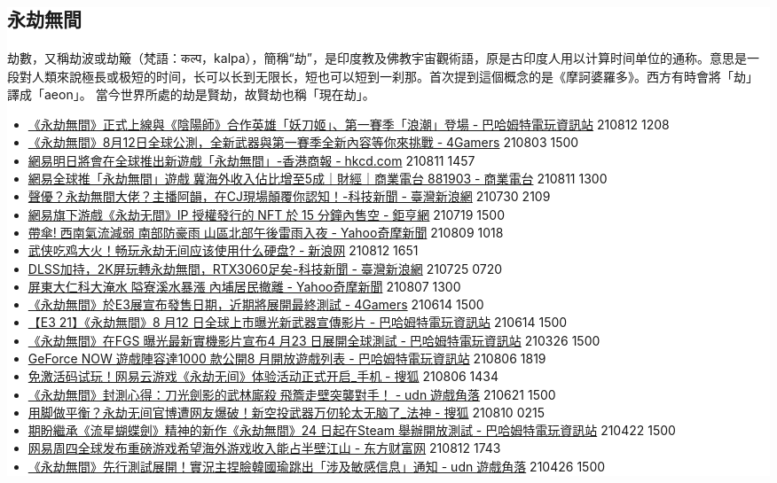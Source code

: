 ## 永劫無間

劫數，又稱劫波或劫簸（梵語：कल्प，kalpa），簡稱“劫”，是印度教及佛教宇宙觀術語，原是古印度人用以计算时间单位的通称。意思是一段對人類來說極長或极短的时间，长可以长到无限长，短也可以短到一刹那。首次提到這個概念的是《摩訶婆羅多》。西方有時會將「劫」譯成「aeon」。
當今世界所處的劫是賢劫，故賢劫也稱「現在劫」。
- [《永劫無間》正式上線與《陰陽師》合作英雄「妖刀姬」、第一賽季「浪潮」登場 - 巴哈姆特電玩資訊站](https://gnn.gamer.com.tw/detail.php?sn=219370 "《永劫無間》正式上線與《陰陽師》合作英雄「妖刀姬」、第一賽季「浪潮」登場 - 巴哈姆特電玩資訊站") 210812 1208
- [《永劫無間》8月12日全球公測，全新武器與第一賽季全新內容等你來挑戰 - 4Gamers](https://www.4gamers.com.tw/news/detail/49295/naraka-bladepoint-announce-1st-season-in--f5-press-conference "《永劫無間》8月12日全球公測，全新武器與第一賽季全新內容等你來挑戰 - 4Gamers") 210803 1500
- [網易明日將會在全球推出新遊戲「永劫無間」-香港商報 - hkcd.com](https://hkcd.com/content/2021-08/11/content_1286679.html "網易明日將會在全球推出新遊戲「永劫無間」-香港商報 - hkcd.com") 210811 1457
- [網易全球推「永劫無間」遊戲 冀海外收入佔比增至5成｜財經｜商業電台 881903 - 商業電台](https://www.881903.com/news/finance/2404648/%E7%B6%B2%E6%98%93%E5%85%A8%E7%90%83%E6%8E%A8%E3%80%8C%E6%B0%B8%E5%8A%AB%E7%84%A1%E9%96%93%E3%80%8D%E9%81%8A%E6%88%B2%E3%80%80%E5%86%80%E6%B5%B7%E5%A4%96%E6%94%B6%E5%85%A5%E4%BD%94%E6%AF%94%E5%A2%9E%E8%87%B35%E6%88%90 "網易全球推「永劫無間」遊戲 冀海外收入佔比增至5成｜財經｜商業電台 881903 - 商業電台") 210811 1300
- [聲優？永劫無間大佬？主播阿韻，在CJ現場顛覆你認知！-科技新聞 - 臺灣新浪網](https://news.sina.com.tw/article/20210730/39414250.html "聲優？永劫無間大佬？主播阿韻，在CJ現場顛覆你認知！-科技新聞 - 臺灣新浪網") 210730 2109
- [網易旗下游戲《永劫⽆間》IP 授權發行的 NFT 於 15 分鐘內售空 - 鉅亨網](https://m.cnyes.com/news/id/4682812 "網易旗下游戲《永劫⽆間》IP 授權發行的 NFT 於 15 分鐘內售空 - 鉅亨網") 210719 1500
- [帶傘! 西南氣流減弱 南部防豪雨 山區北部午後雷雨入夜 - Yahoo奇摩新聞](https://tw.yahoo.com/tv/%E5%B8%B6%E5%82%98-%E8%A5%BF%E5%8D%97%E6%B0%A3%E6%B5%81%E6%B8%9B%E5%BC%B1-%E5%8D%97%E9%83%A8%E9%98%B2%E8%B1%AA%E9%9B%A8-%E5%B1%B1%E5%8D%80%E5%8C%97%E9%83%A8%E5%8D%88%E5%BE%8C%E9%9B%B7%E9%9B%A8%E5%85%A5%E5%A4%9C-021845185.html "帶傘! 西南氣流減弱 南部防豪雨 山區北部午後雷雨入夜 - Yahoo奇摩新聞") 210809 1018
- [武侠吃鸡大火！畅玩永劫无间应该使用什么硬盘? - 新浪网](https://finance.sina.com.cn/tech/2021-08-12/doc-ikqciyzm1066048.shtml "武侠吃鸡大火！畅玩永劫无间应该使用什么硬盘? - 新浪网") 210812 1651
- [DLSS加持，2K屏玩轉永劫無間，RTX3060足矣-科技新聞 - 臺灣新浪網](https://news.sina.com.tw/article/20210725/39326582.html "DLSS加持，2K屏玩轉永劫無間，RTX3060足矣-科技新聞 - 臺灣新浪網") 210725 0720
- [屏東大仁科大淹水 隘寮溪水暴漲 內埔居民撤離 - Yahoo奇摩新聞](https://tw.yahoo.com/tv/%E5%B1%8F%E6%9D%B1%E5%A4%A7%E4%BB%81%E7%A7%91%E5%A4%A7%E6%B7%B9%E6%B0%B4-%E9%9A%98%E5%AF%AE%E6%BA%AA%E6%B0%B4%E6%9A%B4%E6%BC%B2-%E5%85%A7%E5%9F%94%E5%B1%85%E6%B0%91%E6%92%A4%E9%9B%A2-050002430.html "屏東大仁科大淹水 隘寮溪水暴漲 內埔居民撤離 - Yahoo奇摩新聞") 210807 1300
- [《永劫無間》於E3展宣布發售日期，近期將展開最終測試 - 4Gamers](https://www.4gamers.com.tw/news/detail/48436/naraka-bladepoint-will-be-released-on-august "《永劫無間》於E3展宣布發售日期，近期將展開最終測試 - 4Gamers") 210614 1500
- [【E3 21】《永劫無間》8 月12 日全球上市曝光新武器宣傳影片 - 巴哈姆特電玩資訊站](https://gnn.gamer.com.tw/detail.php?sn=216485 "【E3 21】《永劫無間》8 月12 日全球上市曝光新武器宣傳影片 - 巴哈姆特電玩資訊站") 210614 1500
- [《永劫無間》在FGS 曝光最新實機影片宣布4 月23 日展開全球測試 - 巴哈姆特電玩資訊站](https://gnn.gamer.com.tw/detail.php?sn=212636 "《永劫無間》在FGS 曝光最新實機影片宣布4 月23 日展開全球測試 - 巴哈姆特電玩資訊站") 210326 1500
- [GeForce NOW 遊戲陣容達1000 款公開8 月開放遊戲列表 - 巴哈姆特電玩資訊站](https://gnn.gamer.com.tw/detail.php?sn=219166 "GeForce NOW 遊戲陣容達1000 款公開8 月開放遊戲列表 - 巴哈姆特電玩資訊站") 210806 1819
- [免激活码试玩！网易云游戏《永劫无间》体验活动正式开启_手机 - 搜狐](http://www.sohu.com/a/481786966_627252 "免激活码试玩！网易云游戏《永劫无间》体验活动正式开启_手机 - 搜狐") 210806 1434
- [《永劫無間》封測心得：刀光劍影的武林廝殺 飛簷走壁突襲對手！ - udn 遊戲角落](https://game.udn.com/game/story/122088/5546374 "《永劫無間》封測心得：刀光劍影的武林廝殺 飛簷走壁突襲對手！ - udn 遊戲角落") 210621 1500
- [用脚做平衡？永劫无间官博遭网友爆破！新空投武器万仞轮太无脑了_法神 - 搜狐](http://www.sohu.com/a/482408739_100101897 "用脚做平衡？永劫无间官博遭网友爆破！新空投武器万仞轮太无脑了_法神 - 搜狐") 210810 0215
- [期盼繼承《流星蝴蝶劍》精神的新作《永劫無間》24 日起在Steam 舉辦開放測試 - 巴哈姆特電玩資訊站](https://gnn.gamer.com.tw/detail.php?sn=213972 "期盼繼承《流星蝴蝶劍》精神的新作《永劫無間》24 日起在Steam 舉辦開放測試 - 巴哈姆特電玩資訊站") 210422 1500
- [网易周四全球发布重磅游戏希望海外游戏收入能占半壁江山 - 东方财富网](http://stock.eastmoney.com/a/202108122043678576.html "网易周四全球发布重磅游戏希望海外游戏收入能占半壁江山 - 东方财富网") 210812 1743
- [《永劫無間》先行測試展開！實況主捏臉韓國瑜跳出「涉及敏感信息」通知 - udn 遊戲角落](https://game.udn.com/game/story/10453/5414774 "《永劫無間》先行測試展開！實況主捏臉韓國瑜跳出「涉及敏感信息」通知 - udn 遊戲角落") 210426 1500
